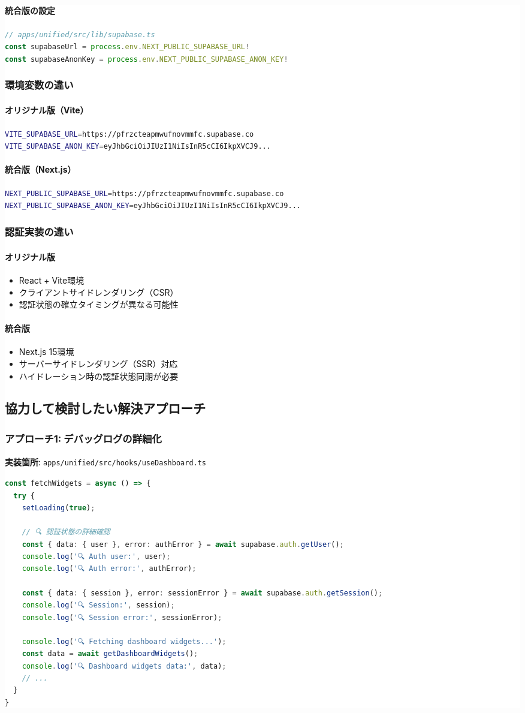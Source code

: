 #### 統合版の設定
```typescript
// apps/unified/src/lib/supabase.ts  
const supabaseUrl = process.env.NEXT_PUBLIC_SUPABASE_URL!
const supabaseAnonKey = process.env.NEXT_PUBLIC_SUPABASE_ANON_KEY!
```

### 環境変数の違い

#### オリジナル版（Vite）
```bash
VITE_SUPABASE_URL=https://pfrzcteapmwufnovmmfc.supabase.co
VITE_SUPABASE_ANON_KEY=eyJhbGciOiJIUzI1NiIsInR5cCI6IkpXVCJ9...
```

#### 統合版（Next.js）
```bash
NEXT_PUBLIC_SUPABASE_URL=https://pfrzcteapmwufnovmmfc.supabase.co  
NEXT_PUBLIC_SUPABASE_ANON_KEY=eyJhbGciOiJIUzI1NiIsInR5cCI6IkpXVCJ9...
```

### 認証実装の違い

#### オリジナル版
- React + Vite環境
- クライアントサイドレンダリング（CSR）
- 認証状態の確立タイミングが異なる可能性

#### 統合版  
- Next.js 15環境
- サーバーサイドレンダリング（SSR）対応
- ハイドレーション時の認証状態同期が必要

## 協力して検討したい解決アプローチ

### アプローチ1: デバッグログの詳細化
**実装箇所**: `apps/unified/src/hooks/useDashboard.ts`
```typescript
const fetchWidgets = async () => {
  try {
    setLoading(true);
    
    // 🔍 認証状態の詳細確認
    const { data: { user }, error: authError } = await supabase.auth.getUser();
    console.log('🔍 Auth user:', user);
    console.log('🔍 Auth error:', authError);
    
    const { data: { session }, error: sessionError } = await supabase.auth.getSession();
    console.log('🔍 Session:', session);
    console.log('🔍 Session error:', sessionError);
    
    console.log('🔍 Fetching dashboard widgets...');
    const data = await getDashboardWidgets();
    console.log('🔍 Dashboard widgets data:', data);
    // ...
  }
}
```
